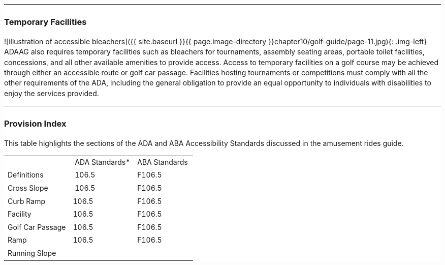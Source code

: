 
---


###  Temporary Facilities
![illustration of accessible
bleachers]({{ site.baseurl }}{{ page.image-directory }}chapter10/golf-guide/page-11.jpg){: .img-left}
ADAAG also requires temporary facilities such as bleachers for tournaments,
assembly seating areas, portable toilet facilities, concessions, and all
other available amenities to provide access. Access to temporary
facilities on a golf course may be achieved through either an accessible
route or golf car passage. Facilities hosting tournaments or
competitions must comply with all the other requirements of the ADA,
including the general obligation to provide an equal opportunity to
individuals with disabilities to enjoy the services provided.


---


### Provision Index
This table highlights the sections of the ADA and ABA Accessibility
Standards discussed in the amusement rides guide.


<div>
<table class="table-provision-index usa-table">
    <tr>
        <td>&nbsp;</td>
        <td>&nbsp;ADA Standards*</td>
        <td>ABA Standards&nbsp;</td>
    </tr>
    <tr>
        <td>Definitions</td>
        <td>&nbsp;106.5</td>
        <td>F106.5&nbsp;</td>
    </tr>
    <tr>
        <td>Cross Slope</td>
        <td>&nbsp;106.5</td>
        <td>F106.5</td>
    </tr>
    <tr>
        <td>Curb Ramp</td>
        <td>106.5</td>
        <td>F106.5</td>
    </tr>
    <tr>
        <td>Facility</td>
        <td>106.5</td>
        <td>F106.5</td>
    </tr>
    <tr>
        <td>Golf Car Passage</td>
        <td>106.5</td>
        <td>F106.5</td>
    </tr>
    <tr>
        <td>Ramp</td>
        <td>106.5</td>
        <td>F106.5</td>
    </tr>
    <tr>
        <td>Running Slope</td>